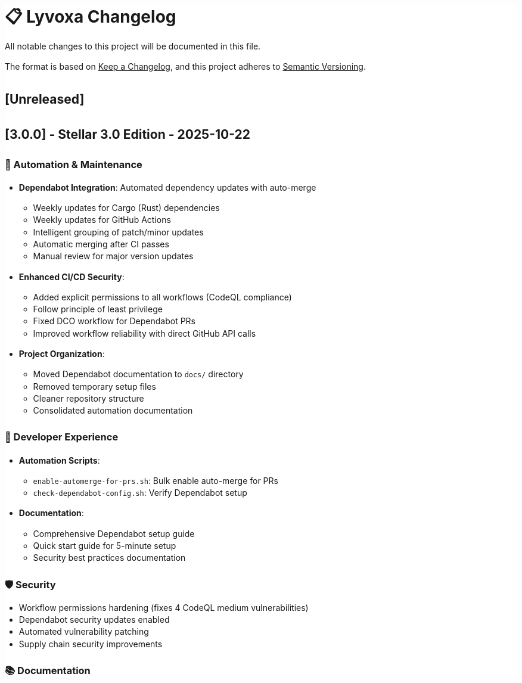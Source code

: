 # 📋 Lyvoxa Changelog

All notable changes to this project will be documented in this file.

The format is based on [Keep a Changelog](https://keepachangelog.com/en/1.0.0/),
and this project adheres to [Semantic Versioning](https://semver.org/spec/v3.1.0.html).

## [Unreleased]

## [3.0.0] - Stellar 3.0 Edition - 2025-10-22

### 🤖 Automation & Maintenance

- **Dependabot Integration**: Automated dependency updates with auto-merge
  - Weekly updates for Cargo (Rust) dependencies
  - Weekly updates for GitHub Actions
  - Intelligent grouping of patch/minor updates
  - Automatic merging after CI passes
  - Manual review for major version updates
  
- **Enhanced CI/CD Security**: 
  - Added explicit permissions to all workflows (CodeQL compliance)
  - Follow principle of least privilege
  - Fixed DCO workflow for Dependabot PRs
  - Improved workflow reliability with direct GitHub API calls

- **Project Organization**:
  - Moved Dependabot documentation to `docs/` directory
  - Removed temporary setup files
  - Cleaner repository structure
  - Consolidated automation documentation

### 🔧 Developer Experience

- **Automation Scripts**:
  - `enable-automerge-for-prs.sh`: Bulk enable auto-merge for PRs
  - `check-dependabot-config.sh`: Verify Dependabot setup
  
- **Documentation**:
  - Comprehensive Dependabot setup guide
  - Quick start guide for 5-minute setup
  - Security best practices documentation

### 🛡️ Security

- Workflow permissions hardening (fixes 4 CodeQL medium vulnerabilities)
- Dependabot security updates enabled
- Automated vulnerability patching
- Supply chain security improvements

### 📚 Documentation
